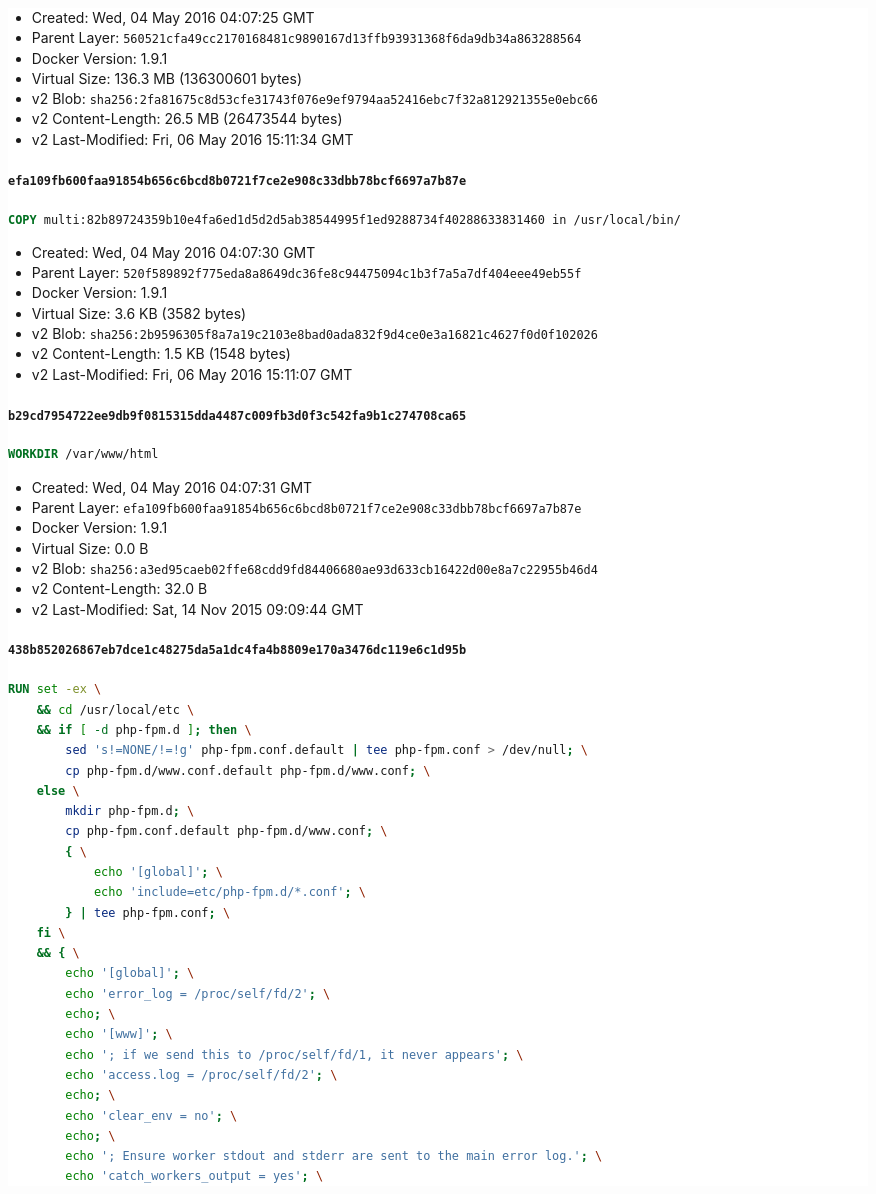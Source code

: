 -	Created: Wed, 04 May 2016 04:07:25 GMT
-	Parent Layer: `560521cfa49cc2170168481c9890167d13ffb93931368f6da9db34a863288564`
-	Docker Version: 1.9.1
-	Virtual Size: 136.3 MB (136300601 bytes)
-	v2 Blob: `sha256:2fa81675c8d53cfe31743f076e9ef9794aa52416ebc7f32a812921355e0ebc66`
-	v2 Content-Length: 26.5 MB (26473544 bytes)
-	v2 Last-Modified: Fri, 06 May 2016 15:11:34 GMT

#### `efa109fb600faa91854b656c6bcd8b0721f7ce2e908c33dbb78bcf6697a7b87e`

```dockerfile
COPY multi:82b89724359b10e4fa6ed1d5d2d5ab38544995f1ed9288734f40288633831460 in /usr/local/bin/
```

-	Created: Wed, 04 May 2016 04:07:30 GMT
-	Parent Layer: `520f589892f775eda8a8649dc36fe8c94475094c1b3f7a5a7df404eee49eb55f`
-	Docker Version: 1.9.1
-	Virtual Size: 3.6 KB (3582 bytes)
-	v2 Blob: `sha256:2b9596305f8a7a19c2103e8bad0ada832f9d4ce0e3a16821c4627f0d0f102026`
-	v2 Content-Length: 1.5 KB (1548 bytes)
-	v2 Last-Modified: Fri, 06 May 2016 15:11:07 GMT

#### `b29cd7954722ee9db9f0815315dda4487c009fb3d0f3c542fa9b1c274708ca65`

```dockerfile
WORKDIR /var/www/html
```

-	Created: Wed, 04 May 2016 04:07:31 GMT
-	Parent Layer: `efa109fb600faa91854b656c6bcd8b0721f7ce2e908c33dbb78bcf6697a7b87e`
-	Docker Version: 1.9.1
-	Virtual Size: 0.0 B
-	v2 Blob: `sha256:a3ed95caeb02ffe68cdd9fd84406680ae93d633cb16422d00e8a7c22955b46d4`
-	v2 Content-Length: 32.0 B
-	v2 Last-Modified: Sat, 14 Nov 2015 09:09:44 GMT

#### `438b852026867eb7dce1c48275da5a1dc4fa4b8809e170a3476dc119e6c1d95b`

```dockerfile
RUN set -ex \
	&& cd /usr/local/etc \
	&& if [ -d php-fpm.d ]; then \
		sed 's!=NONE/!=!g' php-fpm.conf.default | tee php-fpm.conf > /dev/null; \
		cp php-fpm.d/www.conf.default php-fpm.d/www.conf; \
	else \
		mkdir php-fpm.d; \
		cp php-fpm.conf.default php-fpm.d/www.conf; \
		{ \
			echo '[global]'; \
			echo 'include=etc/php-fpm.d/*.conf'; \
		} | tee php-fpm.conf; \
	fi \
	&& { \
		echo '[global]'; \
		echo 'error_log = /proc/self/fd/2'; \
		echo; \
		echo '[www]'; \
		echo '; if we send this to /proc/self/fd/1, it never appears'; \
		echo 'access.log = /proc/self/fd/2'; \
		echo; \
		echo 'clear_env = no'; \
		echo; \
		echo '; Ensure worker stdout and stderr are sent to the main error log.'; \
		echo 'catch_workers_output = yes'; \
```